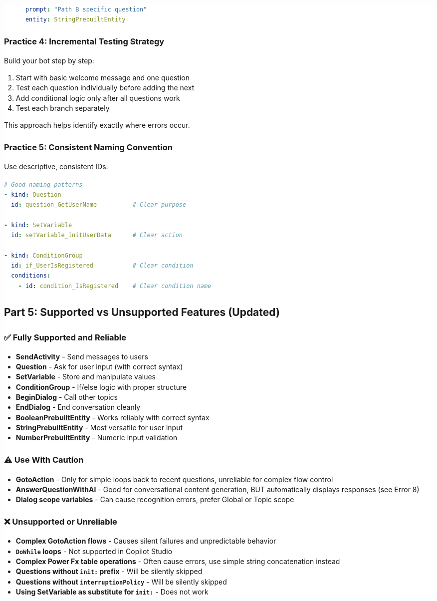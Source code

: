 ```yaml
      prompt: "Path B specific question"
      entity: StringPrebuiltEntity
```

### Practice 4: Incremental Testing Strategy
Build your bot step by step:
1. Start with basic welcome message and one question
2. Test each question individually before adding the next
3. Add conditional logic only after all questions work
4. Test each branch separately

This approach helps identify exactly where errors occur.

### Practice 5: Consistent Naming Convention
Use descriptive, consistent IDs:

```yaml
# Good naming patterns
- kind: Question
  id: question_GetUserName          # Clear purpose

- kind: SetVariable
  id: setVariable_InitUserData      # Clear action

- kind: ConditionGroup
  id: if_UserIsRegistered           # Clear condition
  conditions:
    - id: condition_IsRegistered    # Clear condition name
```

## Part 5: Supported vs Unsupported Features (Updated)

### ✅ Fully Supported and Reliable
- **SendActivity** - Send messages to users
- **Question** - Ask for user input (with correct syntax)
- **SetVariable** - Store and manipulate values
- **ConditionGroup** - If/else logic with proper structure
- **BeginDialog** - Call other topics
- **EndDialog** - End conversation cleanly
- **BooleanPrebuiltEntity** - Works reliably with correct syntax
- **StringPrebuiltEntity** - Most versatile for user input
- **NumberPrebuiltEntity** - Numeric input validation

### ⚠️ Use With Caution
- **GotoAction** - Only for simple loops back to recent questions, unreliable for complex flow control
- **AnswerQuestionWithAI** - Good for conversational content generation, BUT automatically displays responses (see Error 8)
- **Dialog scope variables** - Can cause recognition errors, prefer Global or Topic scope

### ❌ Unsupported or Unreliable
- **Complex GotoAction flows** - Causes silent failures and unpredictable behavior
- **`DoWhile` loops** - Not supported in Copilot Studio
- **Complex Power Fx table operations** - Often cause errors, use simple string concatenation instead
- **Questions without `init:` prefix** - Will be silently skipped
- **Questions without `interruptionPolicy`** - Will be silently skipped
- **Using SetVariable as substitute for `init:`** - Does not work
